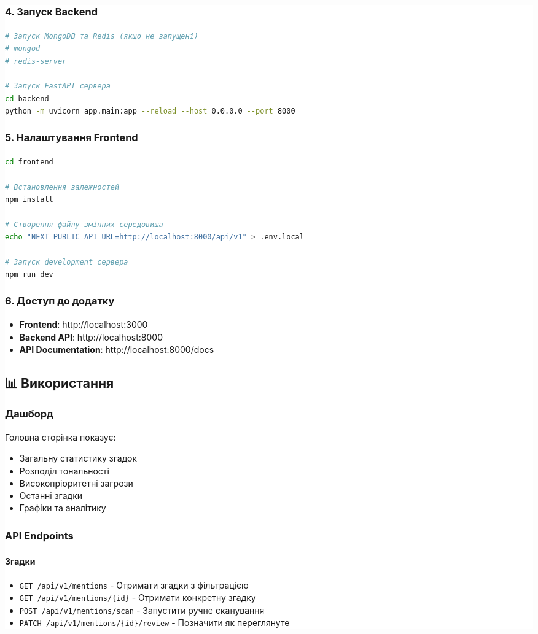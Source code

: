 ### 4. Запуск Backend

```bash
# Запуск MongoDB та Redis (якщо не запущені)
# mongod
# redis-server

# Запуск FastAPI сервера
cd backend
python -m uvicorn app.main:app --reload --host 0.0.0.0 --port 8000
```

### 5. Налаштування Frontend

```bash
cd frontend

# Встановлення залежностей
npm install

# Створення файлу змінних середовища
echo "NEXT_PUBLIC_API_URL=http://localhost:8000/api/v1" > .env.local

# Запуск development сервера
npm run dev
```

### 6. Доступ до додатку

- **Frontend**: http://localhost:3000
- **Backend API**: http://localhost:8000
- **API Documentation**: http://localhost:8000/docs

## 📊 Використання

### Дашборд

Головна сторінка показує:
- Загальну статистику згадок
- Розподіл тональності
- Високопріоритетні загрози
- Останні згадки
- Графіки та аналітику

### API Endpoints

#### Згадки
- `GET /api/v1/mentions` - Отримати згадки з фільтрацією
- `GET /api/v1/mentions/{id}` - Отримати конкретну згадку
- `POST /api/v1/mentions/scan` - Запустити ручне сканування
- `PATCH /api/v1/mentions/{id}/review` - Позначити як переглянуте

